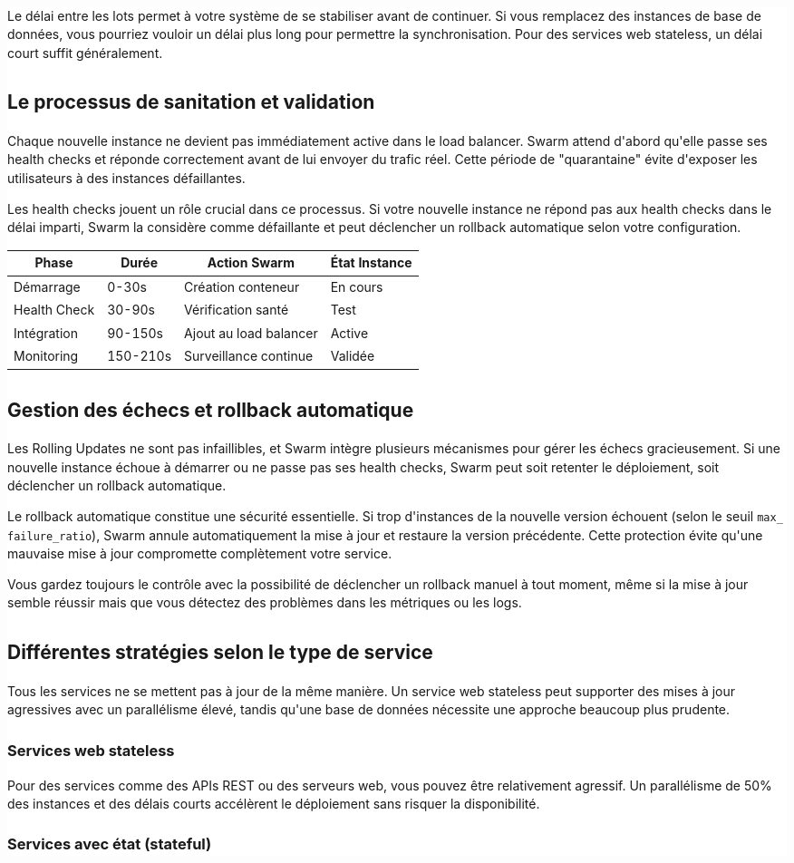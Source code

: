 Le délai entre les lots permet à votre système de se stabiliser avant de continuer. Si vous remplacez des instances de base de données, vous pourriez vouloir un délai plus long pour permettre la synchronisation. Pour des services web stateless, un délai court suffit généralement.

## Le processus de sanitation et validation

Chaque nouvelle instance ne devient pas immédiatement active dans le load balancer. Swarm attend d'abord qu'elle passe ses health checks et réponde correctement avant de lui envoyer du trafic réel. Cette période de "quarantaine" évite d'exposer les utilisateurs à des instances défaillantes.

Les health checks jouent un rôle crucial dans ce processus. Si votre nouvelle instance ne répond pas aux health checks dans le délai imparti, Swarm la considère comme défaillante et peut déclencher un rollback automatique selon votre configuration.

| Phase | Durée | Action Swarm | État Instance |
|-------|-------|--------------|---------------|
| Démarrage | 0-30s | Création conteneur | En cours |
| Health Check | 30-90s | Vérification santé | Test |
| Intégration | 90-150s | Ajout au load balancer | Active |
| Monitoring | 150-210s | Surveillance continue | Validée |

## Gestion des échecs et rollback automatique

Les Rolling Updates ne sont pas infaillibles, et Swarm intègre plusieurs mécanismes pour gérer les échecs gracieusement. Si une nouvelle instance échoue à démarrer ou ne passe pas ses health checks, Swarm peut soit retenter le déploiement, soit déclencher un rollback automatique.

Le rollback automatique constitue une sécurité essentielle. Si trop d'instances de la nouvelle version échouent (selon le seuil `max_failure_ratio`), Swarm annule automatiquement la mise à jour et restaure la version précédente. Cette protection évite qu'une mauvaise mise à jour compromette complètement votre service.

Vous gardez toujours le contrôle avec la possibilité de déclencher un rollback manuel à tout moment, même si la mise à jour semble réussir mais que vous détectez des problèmes dans les métriques ou les logs.

## Différentes stratégies selon le type de service

Tous les services ne se mettent pas à jour de la même manière. Un service web stateless peut supporter des mises à jour agressives avec un parallélisme élevé, tandis qu'une base de données nécessite une approche beaucoup plus prudente.

### Services web stateless

Pour des services comme des APIs REST ou des serveurs web, vous pouvez être relativement agressif. Un parallélisme de 50% des instances et des délais courts accélèrent le déploiement sans risquer la disponibilité.

### Services avec état (stateful)
